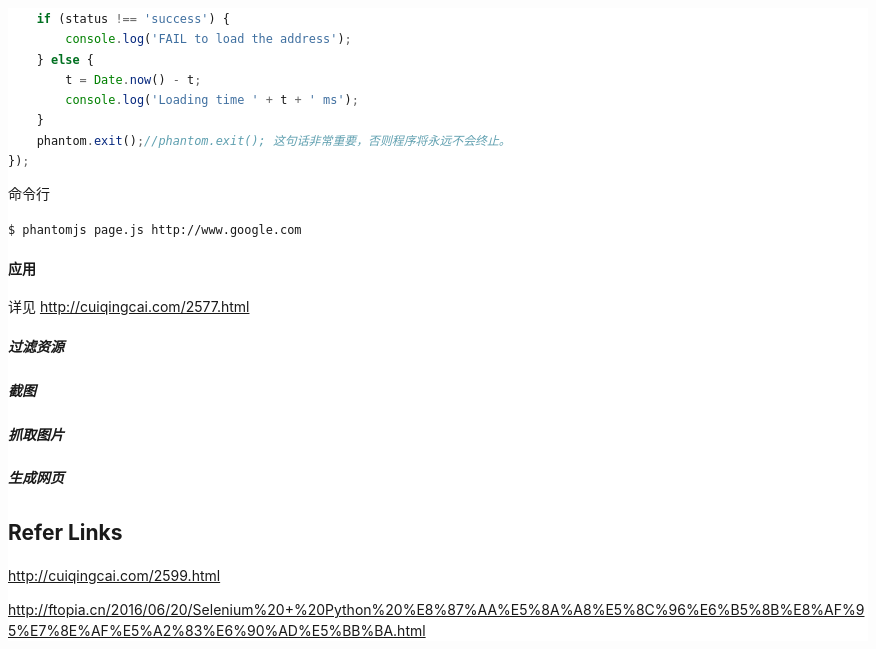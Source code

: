 ```javascript
    if (status !== 'success') {
        console.log('FAIL to load the address');
    } else {
        t = Date.now() - t;
        console.log('Loading time ' + t + ' ms');
    }
    phantom.exit();//phantom.exit(); 这句话非常重要，否则程序将永远不会终止。
});
```
命令行
```shell
$ phantomjs page.js http://www.google.com
```
#### 应用

详见 http://cuiqingcai.com/2577.html

##### 过滤资源

##### 截图

##### 抓取图片

##### 生成网页

## Refer Links

http://cuiqingcai.com/2599.html

http://ftopia.cn/2016/06/20/Selenium%20+%20Python%20%E8%87%AA%E5%8A%A8%E5%8C%96%E6%B5%8B%E8%AF%95%E7%8E%AF%E5%A2%83%E6%90%AD%E5%BB%BA.html 
